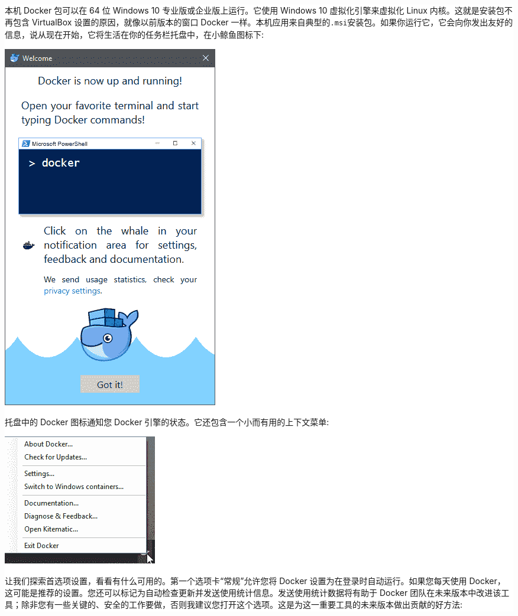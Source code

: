 本机 Docker 包可以在 64 位 Windows 10 专业版或企业版上运行。它使用 Windows 10 虚拟化引擎来虚拟化 Linux 内核。这就是安装包不再包含 VirtualBox 设置的原因，就像以前版本的窗口 Docker 一样。本机应用来自典型的`.msi`安装包。如果你运行它，它会向你发出友好的信息，说从现在开始，它将生活在你的任务栏托盘中，在小鲸鱼图标下:

![](img/14cc3cb6-6d95-4d47-8403-3e5aade7635a.png)

托盘中的 Docker 图标通知您 Docker 引擎的状态。它还包含一个小而有用的上下文菜单:

![](img/2e0d32a3-9be8-4a1f-9f62-9be05d2525d4.png)

让我们探索首选项设置，看看有什么可用的。第一个选项卡“常规”允许您将 Docker 设置为在登录时自动运行。如果您每天使用 Docker，这可能是推荐的设置。您还可以标记为自动检查更新并发送使用统计信息。发送使用统计数据将有助于 Docker 团队在未来版本中改进该工具；除非您有一些关键的、安全的工作要做，否则我建议您打开这个选项。这是为这一重要工具的未来版本做出贡献的好方法:
